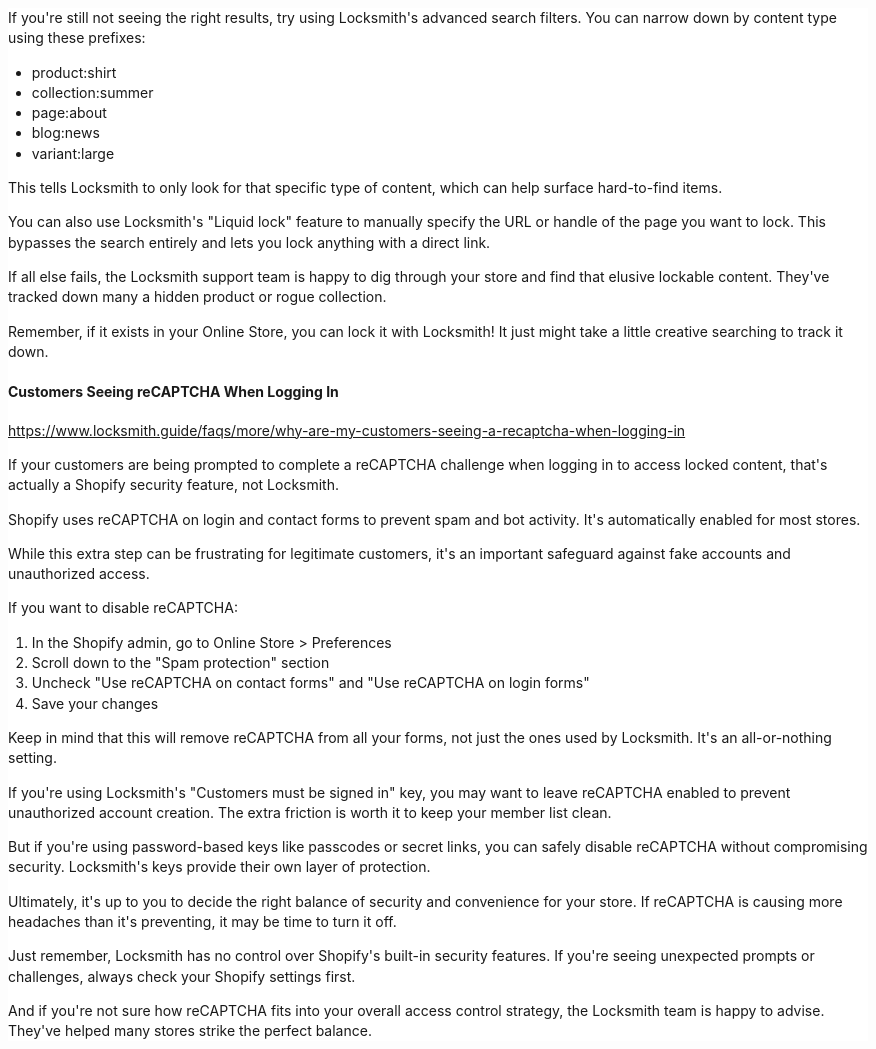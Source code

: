 If you're still not seeing the right results, try using Locksmith's advanced search filters. You can narrow down by content type using these prefixes:

- product:shirt
- collection:summer
- page:about
- blog:news
- variant:large

This tells Locksmith to only look for that specific type of content, which can help surface hard-to-find items.

You can also use Locksmith's "Liquid lock" feature to manually specify the URL or handle of the page you want to lock. This bypasses the search entirely and lets you lock anything with a direct link.

If all else fails, the Locksmith support team is happy to dig through your store and find that elusive lockable content. They've tracked down many a hidden product or rogue collection.

Remember, if it exists in your Online Store, you can lock it with Locksmith! It just might take a little creative searching to track it down.

#### Customers Seeing reCAPTCHA When Logging In <a name="faq-recaptcha"></a>
https://www.locksmith.guide/faqs/more/why-are-my-customers-seeing-a-recaptcha-when-logging-in

If your customers are being prompted to complete a reCAPTCHA challenge when logging in to access locked content, that's actually a Shopify security feature, not Locksmith.

Shopify uses reCAPTCHA on login and contact forms to prevent spam and bot activity. It's automatically enabled for most stores.

While this extra step can be frustrating for legitimate customers, it's an important safeguard against fake accounts and unauthorized access.

If you want to disable reCAPTCHA:

1. In the Shopify admin, go to Online Store > Preferences 
2. Scroll down to the "Spam protection" section
3. Uncheck "Use reCAPTCHA on contact forms" and "Use reCAPTCHA on login forms"
4. Save your changes

Keep in mind that this will remove reCAPTCHA from all your forms, not just the ones used by Locksmith. It's an all-or-nothing setting.

If you're using Locksmith's "Customers must be signed in" key, you may want to leave reCAPTCHA enabled to prevent unauthorized account creation. The extra friction is worth it to keep your member list clean.

But if you're using password-based keys like passcodes or secret links, you can safely disable reCAPTCHA without compromising security. Locksmith's keys provide their own layer of protection.

Ultimately, it's up to you to decide the right balance of security and convenience for your store. If reCAPTCHA is causing more headaches than it's preventing, it may be time to turn it off.

Just remember, Locksmith has no control over Shopify's built-in security features. If you're seeing unexpected prompts or challenges, always check your Shopify settings first.

And if you're not sure how reCAPTCHA fits into your overall access control strategy, the Locksmith team is happy to advise. They've helped many stores strike the perfect balance.
